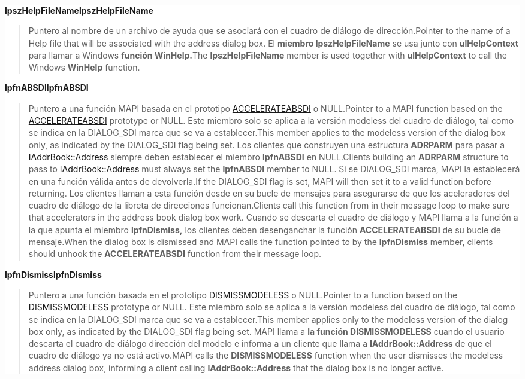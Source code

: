 <span data-ttu-id="f8a2c-141">**lpszHelpFileName**</span><span class="sxs-lookup"><span data-stu-id="f8a2c-141">**lpszHelpFileName**</span></span>
  
> <span data-ttu-id="f8a2c-142">Puntero al nombre de un archivo de ayuda que se asociará con el cuadro de diálogo de dirección.</span><span class="sxs-lookup"><span data-stu-id="f8a2c-142">Pointer to the name of a Help file that will be associated with the address dialog box.</span></span> <span data-ttu-id="f8a2c-143">El **miembro lpszHelpFileName** se usa junto con **ulHelpContext** para llamar a Windows **función WinHelp.**</span><span class="sxs-lookup"><span data-stu-id="f8a2c-143">The **lpszHelpFileName** member is used together with **ulHelpContext** to call the Windows **WinHelp** function.</span></span> 
    
<span data-ttu-id="f8a2c-144">**lpfnABSDI**</span><span class="sxs-lookup"><span data-stu-id="f8a2c-144">**lpfnABSDI**</span></span>
  
> <span data-ttu-id="f8a2c-145">Puntero a una función MAPI basada en el prototipo [ACCELERATEABSDI](accelerateabsdi.md) o NULL.</span><span class="sxs-lookup"><span data-stu-id="f8a2c-145">Pointer to a MAPI function based on the [ACCELERATEABSDI](accelerateabsdi.md) prototype or NULL.</span></span> <span data-ttu-id="f8a2c-146">Este miembro solo se aplica a la versión modeless del cuadro de diálogo, tal como se indica en la DIALOG_SDI marca que se va a establecer.</span><span class="sxs-lookup"><span data-stu-id="f8a2c-146">This member applies to the modeless version of the dialog box only, as indicated by the DIALOG_SDI flag being set.</span></span> <span data-ttu-id="f8a2c-147">Los clientes que construyen una estructura **ADRPARM** para pasar a [IAddrBook::Address](iaddrbook-address.md) siempre deben establecer el miembro **lpfnABSDI** en NULL.</span><span class="sxs-lookup"><span data-stu-id="f8a2c-147">Clients building an **ADRPARM** structure to pass to [IAddrBook::Address](iaddrbook-address.md) must always set the **lpfnABSDI** member to NULL.</span></span> <span data-ttu-id="f8a2c-148">Si se DIALOG_SDI marca, MAPI la establecerá en una función válida antes de devolverla.</span><span class="sxs-lookup"><span data-stu-id="f8a2c-148">If the DIALOG_SDI flag is set, MAPI will then set it to a valid function before returning.</span></span> <span data-ttu-id="f8a2c-149">Los clientes llaman a esta función desde en su bucle de mensajes para asegurarse de que los aceleradores del cuadro de diálogo de la libreta de direcciones funcionan.</span><span class="sxs-lookup"><span data-stu-id="f8a2c-149">Clients call this function from in their message loop to make sure that accelerators in the address book dialog box work.</span></span> <span data-ttu-id="f8a2c-150">Cuando se descarta el cuadro de diálogo y MAPI llama a la función a la que apunta el miembro **lpfnDismiss,** los clientes deben desenganchar la función **ACCELERATEABSDI** de su bucle de mensaje.</span><span class="sxs-lookup"><span data-stu-id="f8a2c-150">When the dialog box is dismissed and MAPI calls the function pointed to by the **lpfnDismiss** member, clients should unhook the **ACCELERATEABSDI** function from their message loop.</span></span> 
    
<span data-ttu-id="f8a2c-151">**lpfnDismiss**</span><span class="sxs-lookup"><span data-stu-id="f8a2c-151">**lpfnDismiss**</span></span>
  
> <span data-ttu-id="f8a2c-152">Puntero a una función basada en el prototipo [DISMISSMODELESS](dismissmodeless.md) o NULL.</span><span class="sxs-lookup"><span data-stu-id="f8a2c-152">Pointer to a function based on the [DISMISSMODELESS](dismissmodeless.md) prototype or NULL.</span></span> <span data-ttu-id="f8a2c-153">Este miembro solo se aplica a la versión modeless del cuadro de diálogo, tal como se indica en la DIALOG_SDI marca que se va a establecer.</span><span class="sxs-lookup"><span data-stu-id="f8a2c-153">This member applies only to the modeless version of the dialog box only, as indicated by the DIALOG_SDI flag being set.</span></span> <span data-ttu-id="f8a2c-154">MAPI llama a **la función DISMISSMODELESS** cuando el usuario descarta el cuadro de diálogo dirección del modelo e informa a un cliente que llama a **IAddrBook::Address** de que el cuadro de diálogo ya no está activo.</span><span class="sxs-lookup"><span data-stu-id="f8a2c-154">MAPI calls the **DISMISSMODELESS** function when the user dismisses the modeless address dialog box, informing a client calling **IAddrBook::Address** that the dialog box is no longer active.</span></span> 
    